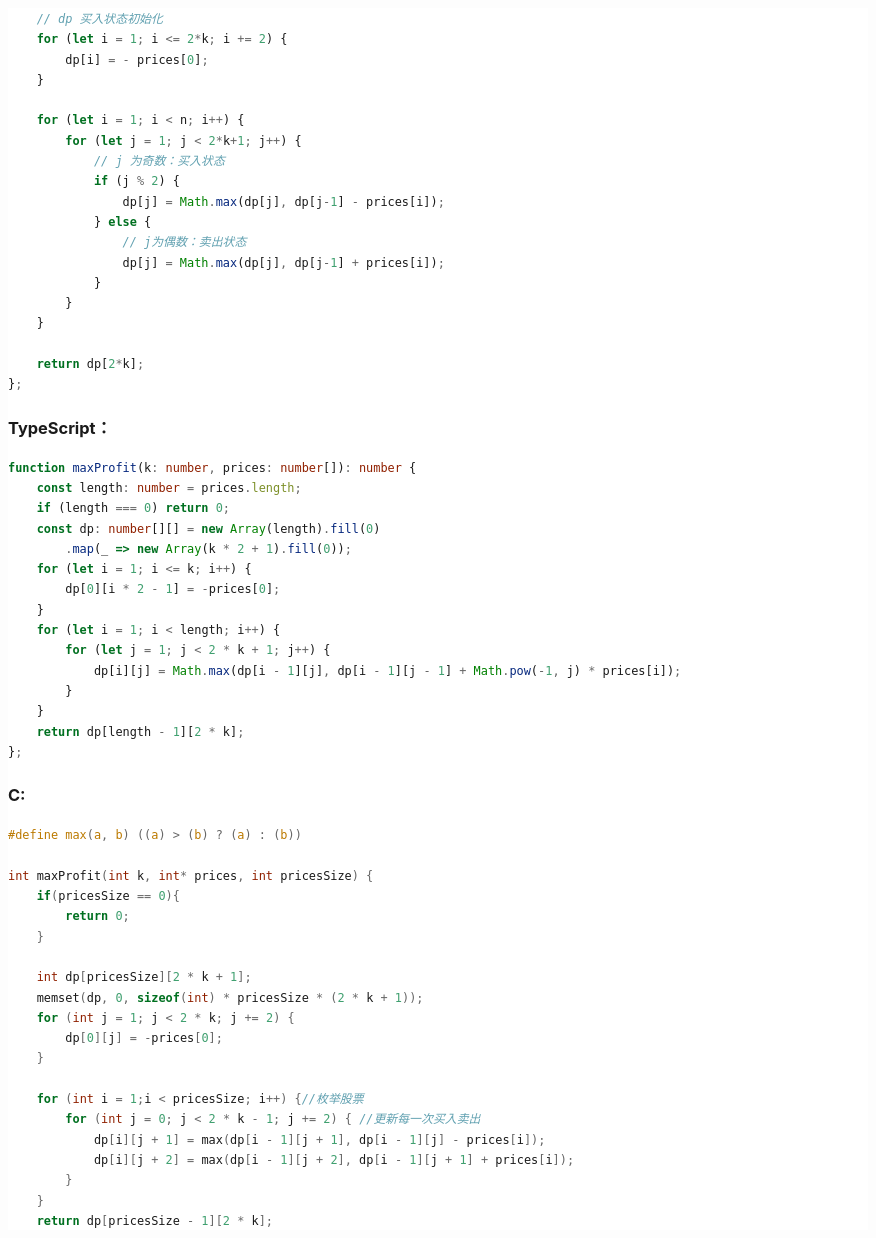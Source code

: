 ```javascript
    // dp 买入状态初始化
    for (let i = 1; i <= 2*k; i += 2) {
        dp[i] = - prices[0];
    }

    for (let i = 1; i < n; i++) {
        for (let j = 1; j < 2*k+1; j++) {
            // j 为奇数：买入状态
            if (j % 2) {
                dp[j] = Math.max(dp[j], dp[j-1] - prices[i]);
            } else {
                // j为偶数：卖出状态
                dp[j] = Math.max(dp[j], dp[j-1] + prices[i]);
            }
        }
    }

    return dp[2*k];
};
```

### TypeScript：

```typescript
function maxProfit(k: number, prices: number[]): number {
    const length: number = prices.length;
    if (length === 0) return 0;
    const dp: number[][] = new Array(length).fill(0)
        .map(_ => new Array(k * 2 + 1).fill(0));
    for (let i = 1; i <= k; i++) {
        dp[0][i * 2 - 1] = -prices[0];
    }
    for (let i = 1; i < length; i++) {
        for (let j = 1; j < 2 * k + 1; j++) {
            dp[i][j] = Math.max(dp[i - 1][j], dp[i - 1][j - 1] + Math.pow(-1, j) * prices[i]);
        }
    }
    return dp[length - 1][2 * k];
};
```

### C:

```c
#define max(a, b) ((a) > (b) ? (a) : (b))

int maxProfit(int k, int* prices, int pricesSize) {
    if(pricesSize == 0){
        return 0;
    }
    
    int dp[pricesSize][2 * k + 1];
    memset(dp, 0, sizeof(int) * pricesSize * (2 * k + 1));
    for (int j = 1; j < 2 * k; j += 2) {
        dp[0][j] = -prices[0];
    }

    for (int i = 1;i < pricesSize; i++) {//枚举股票
        for (int j = 0; j < 2 * k - 1; j += 2) { //更新每一次买入卖出
            dp[i][j + 1] = max(dp[i - 1][j + 1], dp[i - 1][j] - prices[i]);
            dp[i][j + 2] = max(dp[i - 1][j + 2], dp[i - 1][j + 1] + prices[i]);
        }
    }
    return dp[pricesSize - 1][2 * k];
```